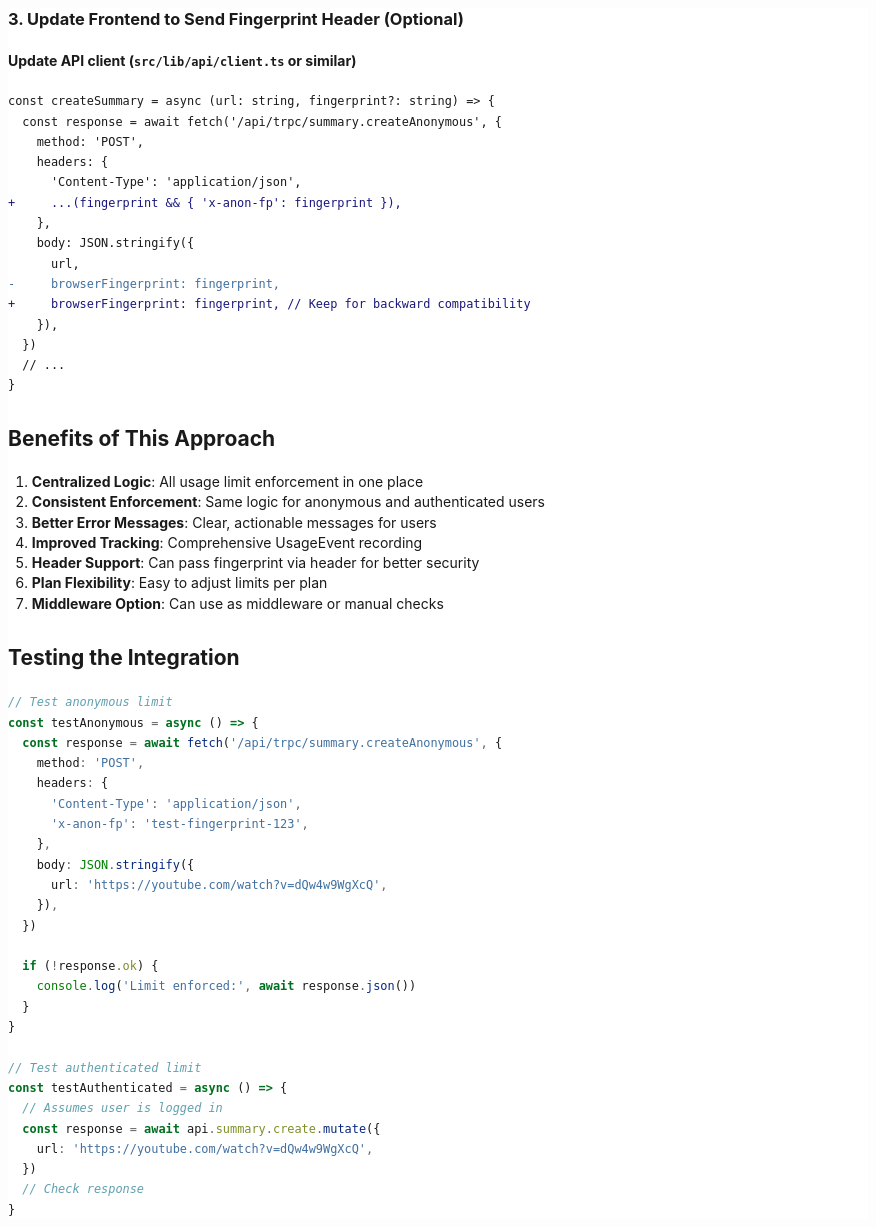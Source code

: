 ### 3. Update Frontend to Send Fingerprint Header (Optional)

#### Update API client (`src/lib/api/client.ts` or similar)
```diff
const createSummary = async (url: string, fingerprint?: string) => {
  const response = await fetch('/api/trpc/summary.createAnonymous', {
    method: 'POST',
    headers: {
      'Content-Type': 'application/json',
+     ...(fingerprint && { 'x-anon-fp': fingerprint }),
    },
    body: JSON.stringify({
      url,
-     browserFingerprint: fingerprint,
+     browserFingerprint: fingerprint, // Keep for backward compatibility
    }),
  })
  // ...
}
```

## Benefits of This Approach

1. **Centralized Logic**: All usage limit enforcement in one place
2. **Consistent Enforcement**: Same logic for anonymous and authenticated users
3. **Better Error Messages**: Clear, actionable messages for users
4. **Improved Tracking**: Comprehensive UsageEvent recording
5. **Header Support**: Can pass fingerprint via header for better security
6. **Plan Flexibility**: Easy to adjust limits per plan
7. **Middleware Option**: Can use as middleware or manual checks

## Testing the Integration

```typescript
// Test anonymous limit
const testAnonymous = async () => {
  const response = await fetch('/api/trpc/summary.createAnonymous', {
    method: 'POST',
    headers: {
      'Content-Type': 'application/json',
      'x-anon-fp': 'test-fingerprint-123',
    },
    body: JSON.stringify({
      url: 'https://youtube.com/watch?v=dQw4w9WgXcQ',
    }),
  })
  
  if (!response.ok) {
    console.log('Limit enforced:', await response.json())
  }
}

// Test authenticated limit
const testAuthenticated = async () => {
  // Assumes user is logged in
  const response = await api.summary.create.mutate({
    url: 'https://youtube.com/watch?v=dQw4w9WgXcQ',
  })
  // Check response
}
```
